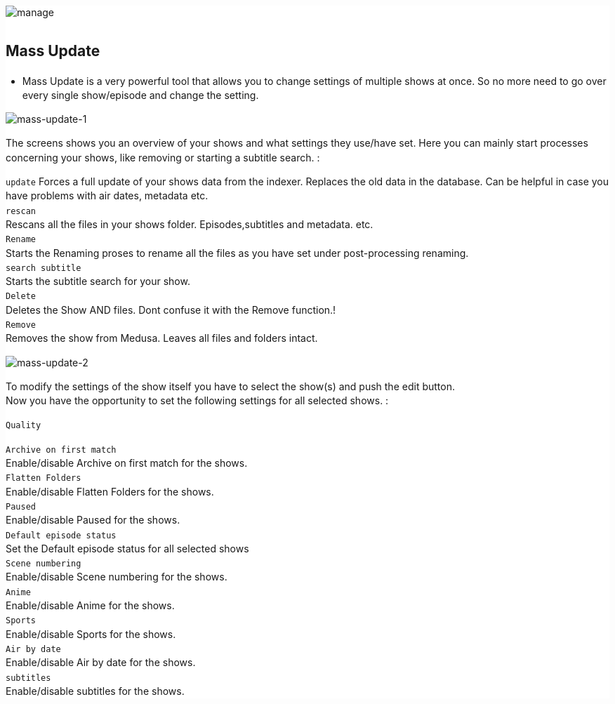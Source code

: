![manage](https://cloud.githubusercontent.com/assets/7928052/13014747/acf8dade-d1b5-11e5-9df9-d7fe4119b119.png)

## Mass Update

* Mass Update is a very powerful tool that allows you to change settings of multiple shows at once. So no more need to go over every single show/episode and change the setting.  

![mass-update-1](https://cloud.githubusercontent.com/assets/7928052/13014506/7c9ef0c2-d1b4-11e5-9f47-afc5a243a41b.png)

The screens shows you an overview of your shows and what settings they use/have set. 
Here you can mainly start processes concerning your shows, like removing or starting a subtitle search. :  

`update`
Forces a full update of your shows data from the indexer. Replaces the old data in the database. Can be helpful in case you have problems with air dates, metadata etc.  
`rescan`  
Rescans all the files in your shows folder. Episodes,subtitles and metadata. etc.  
`Rename`  
Starts the Renaming proses to rename all the files as you have set under post-processing renaming.    
`search subtitle`  
Starts the subtitle search for your show.  
`Delete`  
Deletes the Show AND files. Dont confuse it with the Remove function.!  
`Remove`  
Removes the show from Medusa. Leaves all files and folders intact.  


![mass-update-2](https://cloud.githubusercontent.com/assets/7928052/13014503/7c9bfc28-d1b4-11e5-8708-76b84e500272.png)

To modify the settings of the show itself you have to select the show(s) and push the edit button.  
Now you have the opportunity to set the following settings for all selected shows. :  

`Quality`  

`Archive on first match`  
Enable/disable Archive on first match for the shows.  
`Flatten Folders`  
Enable/disable Flatten Folders for the shows.  
`Paused`  
Enable/disable Paused for the shows.  
`Default episode status`  
Set the Default episode status for all selected shows  
`Scene numbering`  
Enable/disable Scene numbering for the shows.  
`Anime`  
Enable/disable Anime for the shows.  
`Sports`  
Enable/disable Sports for the shows.  
`Air by date`  
Enable/disable Air by date for the shows.  
`subtitles`  
Enable/disable subtitles for the shows.  
